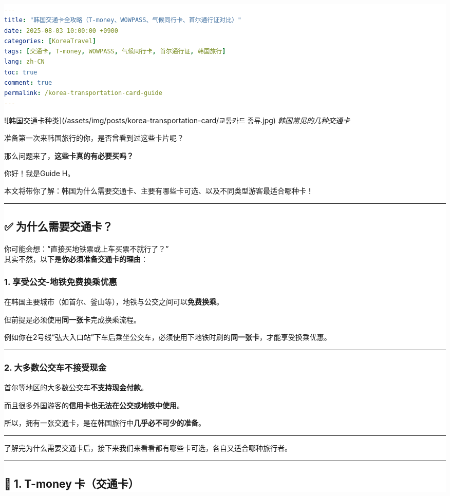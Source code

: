 ```yaml
---
title: "韩国交通卡全攻略（T-money、WOWPASS、气候同行卡、首尔通行证对比）"
date: 2025-08-03 10:00:00 +0900
categories: [KoreaTravel]
tags: [交通卡, T-money, WOWPASS, 气候同行卡, 首尔通行证, 韩国旅行]
lang: zh-CN
toc: true
comment: true
permalink: /korea-transportation-card-guide
---
```


![韩国交通卡种类](/assets/img/posts/korea-transportation-card/교통카드 종류.jpg)
_韩国常见的几种交通卡_

准备第一次来韩国旅行的你，是否曾看到过这些卡片呢？

那么问题来了，**这些卡真的有必要买吗？**

你好！我是Guide H。

本文将带你了解：韩国为什么需要交通卡、主要有哪些卡可选、以及不同类型游客最适合哪种卡！

---

## ✅ 为什么需要交通卡？

你可能会想：“直接买地铁票或上车买票不就行了？”  
其实不然，以下是**你必须准备交通卡的理由**：

### 1. **享受公交-地铁免费换乘优惠**

在韩国主要城市（如首尔、釜山等），地铁与公交之间可以**免费换乘**。

但前提是必须使用**同一张卡**完成换乘流程。

例如你在2号线“弘大入口站”下车后乘坐公交车，必须使用下地铁时刷的**同一张卡**，才能享受换乘优惠。

---

### 2. **大多数公交车不接受现金**

首尔等地区的大多数公交车**不支持现金付款**。

而且很多外国游客的**信用卡也无法在公交或地铁中使用**。

所以，拥有一张交通卡，是在韩国旅行中**几乎必不可少的准备**。

---

了解完为什么需要交通卡后，接下来我们来看看都有哪些卡可选，各自又适合哪种旅行者。

---

## 🥇 1. T-money 卡（交通卡）